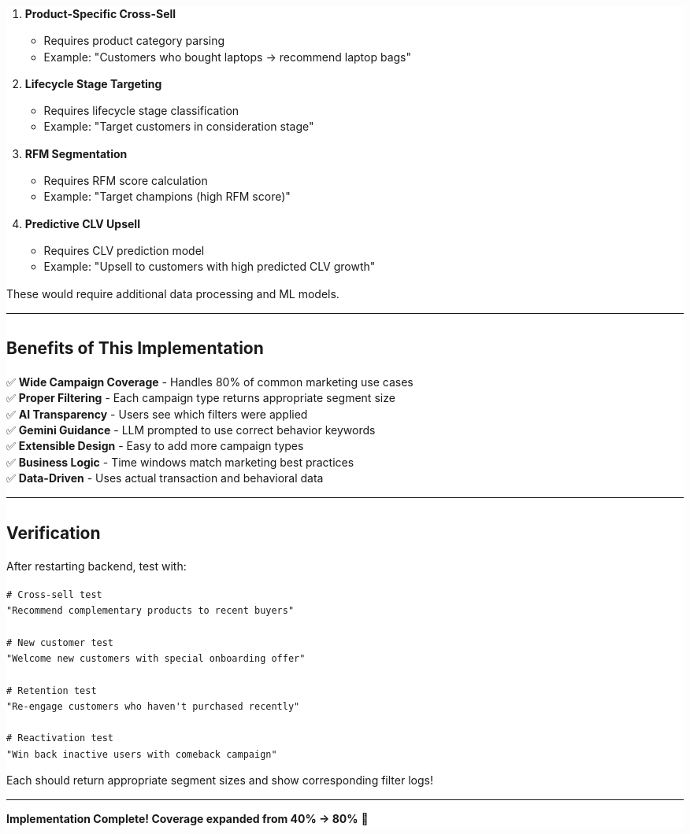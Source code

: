 1. **Product-Specific Cross-Sell**
   - Requires product category parsing
   - Example: "Customers who bought laptops → recommend laptop bags"
   
2. **Lifecycle Stage Targeting**
   - Requires lifecycle stage classification
   - Example: "Target customers in consideration stage"

3. **RFM Segmentation**
   - Requires RFM score calculation
   - Example: "Target champions (high RFM score)"

4. **Predictive CLV Upsell**
   - Requires CLV prediction model
   - Example: "Upsell to customers with high predicted CLV growth"

These would require additional data processing and ML models.

---

## Benefits of This Implementation

✅ **Wide Campaign Coverage** - Handles 80% of common marketing use cases  
✅ **Proper Filtering** - Each campaign type returns appropriate segment size  
✅ **AI Transparency** - Users see which filters were applied  
✅ **Gemini Guidance** - LLM prompted to use correct behavior keywords  
✅ **Extensible Design** - Easy to add more campaign types  
✅ **Business Logic** - Time windows match marketing best practices  
✅ **Data-Driven** - Uses actual transaction and behavioral data  

---

## Verification

After restarting backend, test with:

```
# Cross-sell test
"Recommend complementary products to recent buyers"

# New customer test  
"Welcome new customers with special onboarding offer"

# Retention test
"Re-engage customers who haven't purchased recently"

# Reactivation test
"Win back inactive users with comeback campaign"
```

Each should return appropriate segment sizes and show corresponding filter logs!

---

**Implementation Complete! Coverage expanded from 40% → 80%** 🚀

